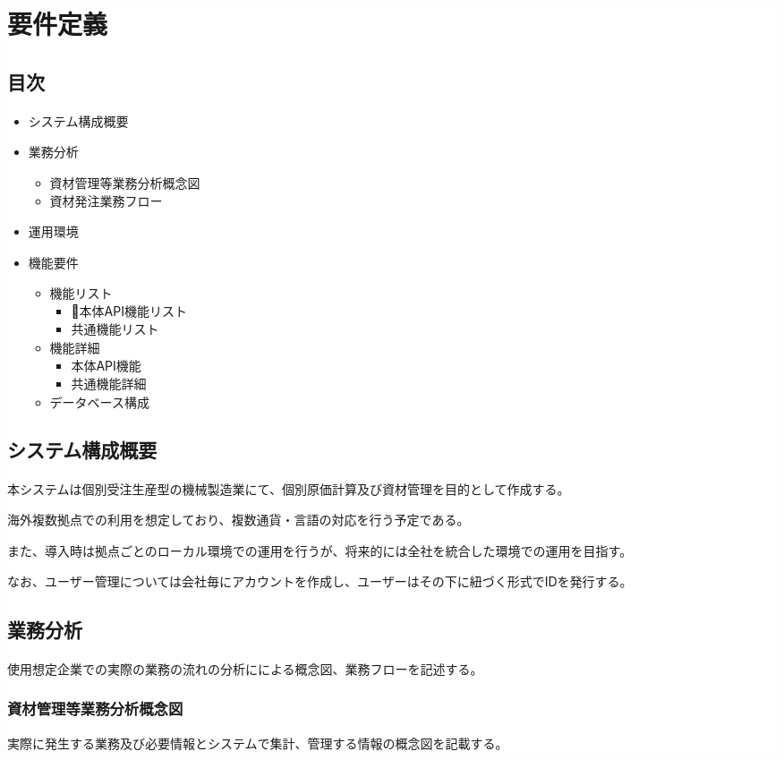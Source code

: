 # 要件定義

## 目次

- システム構成概要

- 業務分析
  - 資材管理等業務分析概念図
  - 資材発注業務フロー

- 運用環境

- 機能要件
  - 機能リスト
    - 本体API機能リスト
    - 共通機能リスト
  - 機能詳細
    - 本体API機能
    - 共通機能詳細
  - データベース構成


## システム構成概要

本システムは個別受注生産型の機械製造業にて、個別原価計算及び資材管理を目的として作成する。

海外複数拠点での利用を想定しており、複数通貨・言語の対応を行う予定である。

また、導入時は拠点ごとのローカル環境での運用を行うが、将来的には全社を統合した環境での運用を目指す。

なお、ユーザー管理については会社毎にアカウントを作成し、ユーザーはその下に紐づく形式でIDを発行する。

## 業務分析

使用想定企業での実際の業務の流れの分析にによる概念図、業務フローを記述する。

### 資材管理等業務分析概念図

実際に発生する業務及び必要情報とシステムで集計、管理する情報の概念図を記載する。
